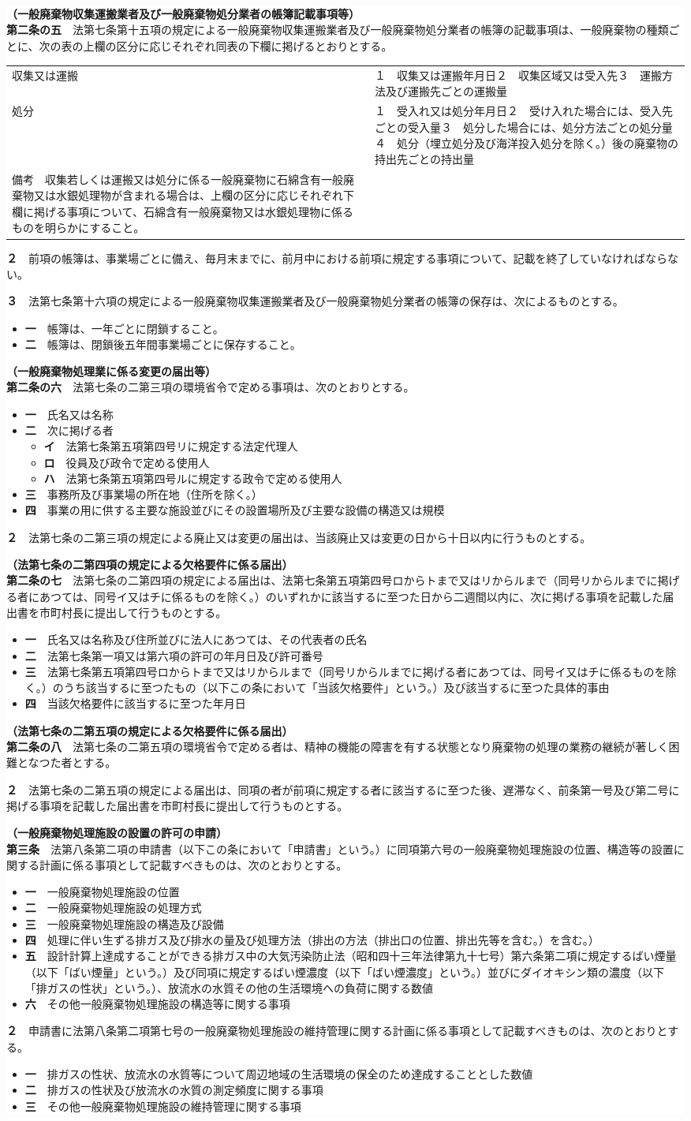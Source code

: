 **（一般廃棄物収集運搬業者及び一般廃棄物処分業者の帳簿記載事項等）**  
**第二条の五**　法第七条第十五項の規定による一般廃棄物収集運搬業者及び一般廃棄物処分業者の帳簿の記載事項は、一般廃棄物の種類ごとに、次の表の上欄の区分に応じそれぞれ同表の下欄に掲げるとおりとする。  

|||  
| --- | --- |  
|収集又は運搬|１　収集又は運搬年月日２　収集区域又は受入先３　運搬方法及び運搬先ごとの運搬量|  
|処分|１　受入れ又は処分年月日２　受け入れた場合には、受入先ごとの受入量３　処分した場合には、処分方法ごとの処分量４　処分（埋立処分及び海洋投入処分を除く。）後の廃棄物の持出先ごとの持出量|  
|備考　収集若しくは運搬又は処分に係る一般廃棄物に石綿含有一般廃棄物又は水銀処理物が含まれる場合は、上欄の区分に応じそれぞれ下欄に掲げる事項について、石綿含有一般廃棄物又は水銀処理物に係るものを明らかにすること。|  
  
  
**２**　前項の帳簿は、事業場ごとに備え、毎月末までに、前月中における前項に規定する事項について、記載を終了していなければならない。  
  
**３**　法第七条第十六項の規定による一般廃棄物収集運搬業者及び一般廃棄物処分業者の帳簿の保存は、次によるものとする。  
* **一**　帳簿は、一年ごとに閉鎖すること。  
* **二**　帳簿は、閉鎖後五年間事業場ごとに保存すること。  
  
**（一般廃棄物処理業に係る変更の届出等）**  
**第二条の六**　法第七条の二第三項の環境省令で定める事項は、次のとおりとする。  
* **一**　氏名又は名称  
* **二**　次に掲げる者  
	* **イ**　法第七条第五項第四号リに規定する法定代理人  
	* **ロ**　役員及び政令で定める使用人  
	* **ハ**　法第七条第五項第四号ルに規定する政令で定める使用人  
* **三**　事務所及び事業場の所在地（住所を除く。）  
* **四**　事業の用に供する主要な施設並びにその設置場所及び主要な設備の構造又は規模  
  
**２**　法第七条の二第三項の規定による廃止又は変更の届出は、当該廃止又は変更の日から十日以内に行うものとする。  
  
**（法第七条の二第四項の規定による欠格要件に係る届出）**  
**第二条の七**　法第七条の二第四項の規定による届出は、法第七条第五項第四号ロからトまで又はリからルまで（同号リからルまでに掲げる者にあつては、同号イ又はチに係るものを除く。）のいずれかに該当するに至つた日から二週間以内に、次に掲げる事項を記載した届出書を市町村長に提出して行うものとする。  
* **一**　氏名又は名称及び住所並びに法人にあつては、その代表者の氏名  
* **二**　法第七条第一項又は第六項の許可の年月日及び許可番号  
* **三**　法第七条第五項第四号ロからトまで又はリからルまで（同号リからルまでに掲げる者にあつては、同号イ又はチに係るものを除く。）のうち該当するに至つたもの（以下この条において「当該欠格要件」という。）及び該当するに至つた具体的事由  
* **四**　当該欠格要件に該当するに至つた年月日  
  
**（法第七条の二第五項の規定による欠格要件に係る届出）**  
**第二条の八**　法第七条の二第五項の環境省令で定める者は、精神の機能の障害を有する状態となり廃棄物の処理の業務の継続が著しく困難となつた者とする。  
  
**２**　法第七条の二第五項の規定による届出は、同項の者が前項に規定する者に該当するに至つた後、遅滞なく、前条第一号及び第二号に掲げる事項を記載した届出書を市町村長に提出して行うものとする。  
  
**（一般廃棄物処理施設の設置の許可の申請）**  
**第三条**　法第八条第二項の申請書（以下この条において「申請書」という。）に同項第六号の一般廃棄物処理施設の位置、構造等の設置に関する計画に係る事項として記載すべきものは、次のとおりとする。  
* **一**　一般廃棄物処理施設の位置  
* **二**　一般廃棄物処理施設の処理方式  
* **三**　一般廃棄物処理施設の構造及び設備  
* **四**　処理に伴い生ずる排ガス及び排水の量及び処理方法（排出の方法（排出口の位置、排出先等を含む。）を含む。）  
* **五**　設計計算上達成することができる排ガス中の大気汚染防止法（昭和四十三年法律第九十七号）第六条第二項に規定するばい煙量（以下「ばい煙量」という。）及び同項に規定するばい煙濃度（以下「ばい煙濃度」という。）並びにダイオキシン類の濃度（以下「排ガスの性状」という。）、放流水の水質その他の生活環境への負荷に関する数値  
* **六**　その他一般廃棄物処理施設の構造等に関する事項  
  
**２**　申請書に法第八条第二項第七号の一般廃棄物処理施設の維持管理に関する計画に係る事項として記載すべきものは、次のとおりとする。  
* **一**　排ガスの性状、放流水の水質等について周辺地域の生活環境の保全のため達成することとした数値  
* **二**　排ガスの性状及び放流水の水質の測定頻度に関する事項  
* **三**　その他一般廃棄物処理施設の維持管理に関する事項  
  